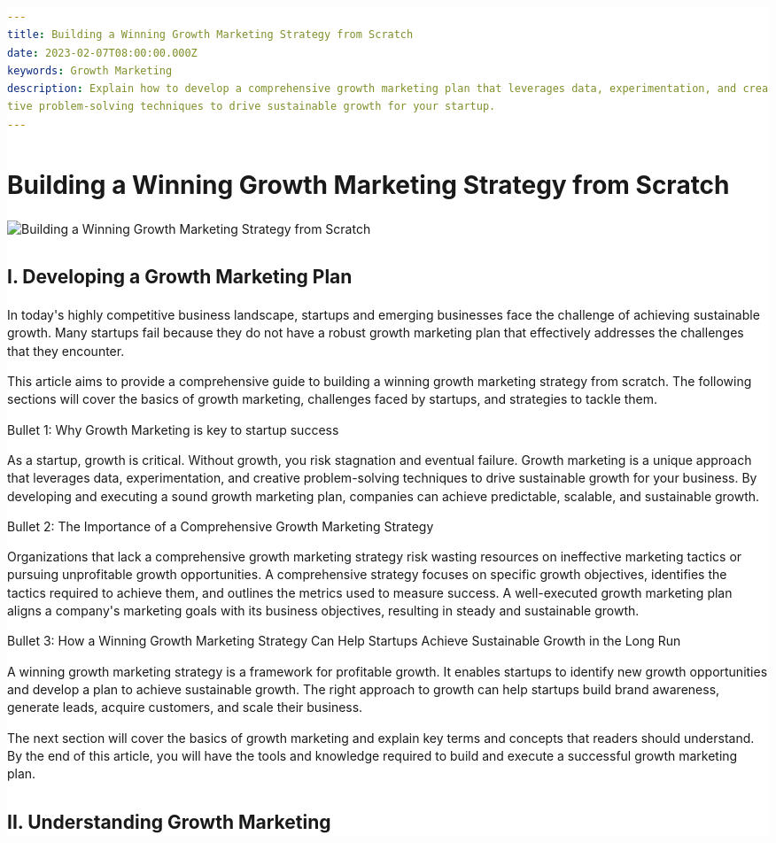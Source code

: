 ```yaml
---
title: Building a Winning Growth Marketing Strategy from Scratch
date: 2023-02-07T08:00:00.000Z
keywords: Growth Marketing
description: Explain how to develop a comprehensive growth marketing plan that leverages data, experimentation, and creative problem-solving techniques to drive sustainable growth for your startup.
---
```

# Building a Winning Growth Marketing Strategy from Scratch

![Building a Winning Growth Marketing Strategy from Scratch](https://d1qmn0myl5xd4k.cloudfront.net/image-handler/img/santiagopampillo-medium/hero-images/27-building-a-winning-growth-marketing-strategy-from-scratch.png)

## I. Developing a Growth Marketing Plan

In today's highly competitive business landscape, startups and emerging businesses face the challenge of achieving sustainable growth. Many startups fail because they do not have a robust growth marketing plan that effectively addresses the challenges that they encounter.

This article aims to provide a comprehensive guide to building a winning growth marketing strategy from scratch. The following sections will cover the basics of growth marketing, challenges faced by startups, and strategies to tackle them.

Bullet 1: Why Growth Marketing is key to startup success

As a startup, growth is critical. Without growth, you risk stagnation and eventual failure. Growth marketing is a unique approach that leverages data, experimentation, and creative problem-solving techniques to drive sustainable growth for your business. By developing and executing a sound growth marketing plan, companies can achieve predictable, scalable, and sustainable growth.

Bullet 2: The Importance of a Comprehensive Growth Marketing Strategy

Organizations that lack a comprehensive growth marketing strategy risk wasting resources on ineffective marketing tactics or pursuing unprofitable growth opportunities. A comprehensive strategy focuses on specific growth objectives, identifies the tactics required to achieve them, and outlines the metrics used to measure success. A well-executed growth marketing plan aligns a company's marketing goals with its business objectives, resulting in steady and sustainable growth.

Bullet 3: How a Winning Growth Marketing Strategy Can Help Startups Achieve Sustainable Growth in the Long Run

A winning growth marketing strategy is a framework for profitable growth. It enables startups to identify new growth opportunities and develop a plan to achieve sustainable growth. The right approach to growth can help startups build brand awareness, generate leads, acquire customers, and scale their business.

The next section will cover the basics of growth marketing and explain key terms and concepts that readers should understand. By the end of this article, you will have the tools and knowledge required to build and execute a successful growth marketing plan.

## II. Understanding Growth Marketing
